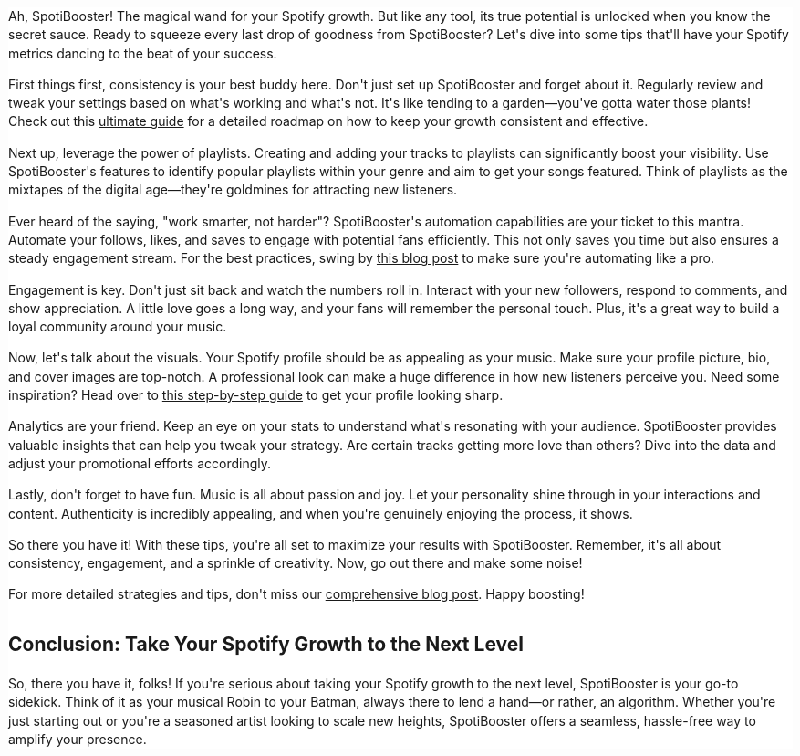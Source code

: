 Ah, SpotiBooster! The magical wand for your Spotify growth. But like any tool, its true potential is unlocked when you know the secret sauce. Ready to squeeze every last drop of goodness from SpotiBooster? Let's dive into some tips that'll have your Spotify metrics dancing to the beat of your success.

First things first, consistency is your best buddy here. Don't just set up SpotiBooster and forget about it. Regularly review and tweak your settings based on what's working and what's not. It's like tending to a garden—you've gotta water those plants! Check out this [ultimate guide](https://spotibooster.com/blog/the-ultimate-guide-to-growing-your-spotify-account-with-spotibooster) for a detailed roadmap on how to keep your growth consistent and effective.

Next up, leverage the power of playlists. Creating and adding your tracks to playlists can significantly boost your visibility. Use SpotiBooster's features to identify popular playlists within your genre and aim to get your songs featured. Think of playlists as the mixtapes of the digital age—they're goldmines for attracting new listeners.

Ever heard of the saying, "work smarter, not harder"? SpotiBooster's automation capabilities are your ticket to this mantra. Automate your follows, likes, and saves to engage with potential fans efficiently. This not only saves you time but also ensures a steady engagement stream. For the best practices, swing by [this blog post](https://spotibooster.com/blog/what-are-the-best-practices-for-spotify-automation) to make sure you're automating like a pro.

Engagement is key. Don't just sit back and watch the numbers roll in. Interact with your new followers, respond to comments, and show appreciation. A little love goes a long way, and your fans will remember the personal touch. Plus, it's a great way to build a loyal community around your music.

Now, let's talk about the visuals. Your Spotify profile should be as appealing as your music. Make sure your profile picture, bio, and cover images are top-notch. A professional look can make a huge difference in how new listeners perceive you. Need some inspiration? Head over to [this step-by-step guide](https://spotibooster.com/blog/boost-your-spotify-growth-with-spotibooster-a-step-by-step-guide) to get your profile looking sharp.

Analytics are your friend. Keep an eye on your stats to understand what's resonating with your audience. SpotiBooster provides valuable insights that can help you tweak your strategy. Are certain tracks getting more love than others? Dive into the data and adjust your promotional efforts accordingly.

Lastly, don't forget to have fun. Music is all about passion and joy. Let your personality shine through in your interactions and content. Authenticity is incredibly appealing, and when you're genuinely enjoying the process, it shows.



So there you have it! With these tips, you're all set to maximize your results with SpotiBooster. Remember, it's all about consistency, engagement, and a sprinkle of creativity. Now, go out there and make some noise!

For more detailed strategies and tips, don't miss our [comprehensive blog post](https://spotibooster.com/blog/how-to-use-spotibooster-to-skyrocket-your-spotify-followers). Happy boosting!

## Conclusion: Take Your Spotify Growth to the Next Level

So, there you have it, folks! If you're serious about taking your Spotify growth to the next level, SpotiBooster is your go-to sidekick. Think of it as your musical Robin to your Batman, always there to lend a hand—or rather, an algorithm. Whether you're just starting out or you're a seasoned artist looking to scale new heights, SpotiBooster offers a seamless, hassle-free way to amplify your presence.
